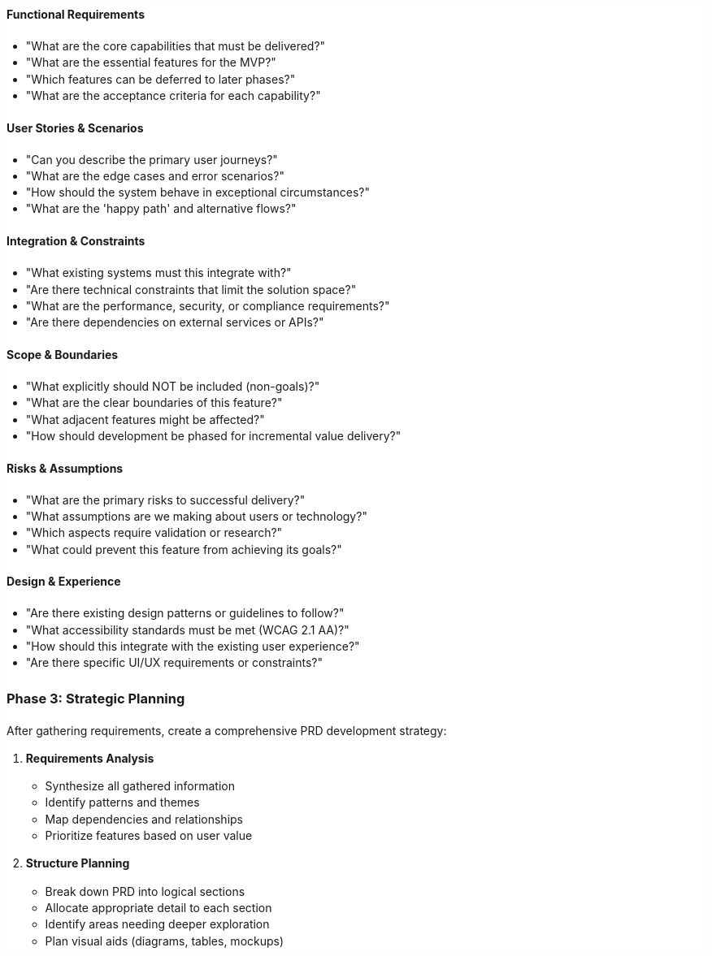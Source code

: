 #### Functional Requirements
- "What are the core capabilities that must be delivered?"
- "What are the essential features for the MVP?"
- "Which features can be deferred to later phases?"
- "What are the acceptance criteria for each capability?"

#### User Stories & Scenarios
- "Can you describe the primary user journeys?"
- "What are the edge cases and error scenarios?"
- "How should the system behave in exceptional circumstances?"
- "What are the 'happy path' and alternative flows?"

#### Integration & Constraints
- "What existing systems must this integrate with?"
- "Are there technical constraints that limit the solution space?"
- "What are the performance, security, or compliance requirements?"
- "Are there dependencies on external services or APIs?"

#### Scope & Boundaries
- "What explicitly should NOT be included (non-goals)?"
- "What are the clear boundaries of this feature?"
- "What adjacent features might be affected?"
- "How should development be phased for incremental value delivery?"

#### Risks & Assumptions
- "What are the primary risks to successful delivery?"
- "What assumptions are we making about users or technology?"
- "Which aspects require validation or research?"
- "What could prevent this feature from achieving its goals?"

#### Design & Experience
- "Are there existing design patterns or guidelines to follow?"
- "What accessibility standards must be met (WCAG 2.1 AA)?"
- "How should this integrate with the existing user experience?"
- "Are there specific UI/UX requirements or constraints?"

### Phase 3: Strategic Planning

After gathering requirements, create a comprehensive PRD development strategy:

1. **Requirements Analysis**
   - Synthesize all gathered information
   - Identify patterns and themes
   - Map dependencies and relationships
   - Prioritize features based on user value

2. **Structure Planning**
   - Break down PRD into logical sections
   - Allocate appropriate detail to each section
   - Identify areas needing deeper exploration
   - Plan visual aids (diagrams, tables, mockups)
